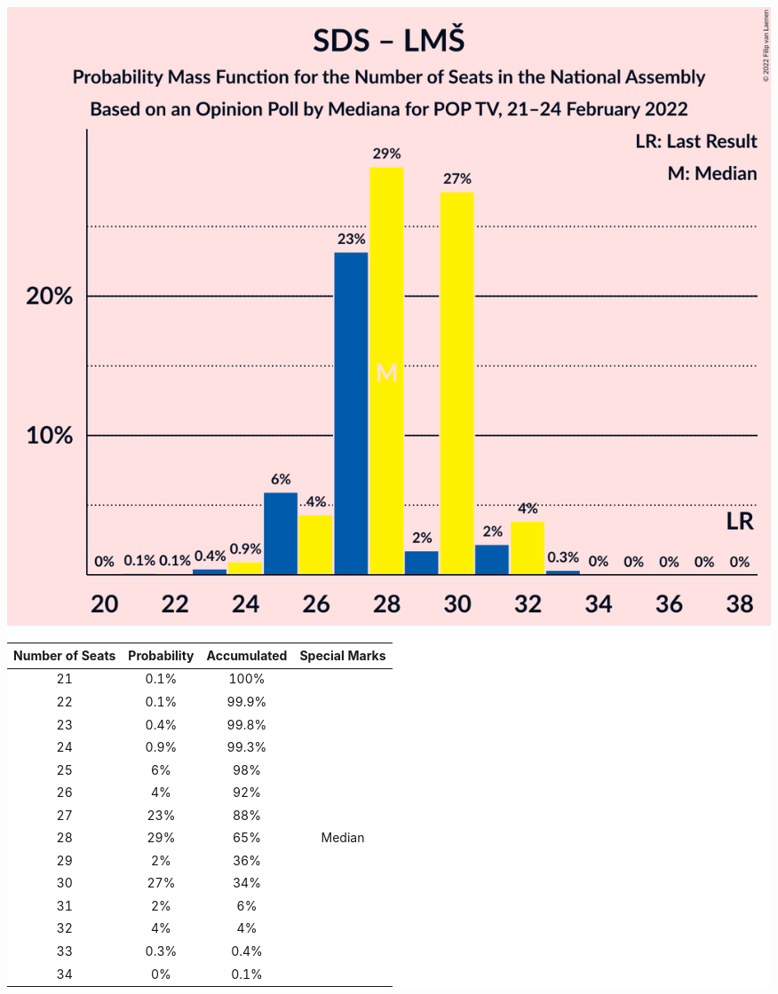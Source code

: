 ![Graph with seats probability mass function not yet produced](2022-02-24-Mediana-coalitions-seats-pmf-sds–lmš.png "Seats Probability Mass Function")

| Number of Seats | Probability | Accumulated | Special Marks |
|:---------------:|:-----------:|:-----------:|:-------------:|
| 21 | 0.1% | 100% |  |
| 22 | 0.1% | 99.9% |  |
| 23 | 0.4% | 99.8% |  |
| 24 | 0.9% | 99.3% |  |
| 25 | 6% | 98% |  |
| 26 | 4% | 92% |  |
| 27 | 23% | 88% |  |
| 28 | 29% | 65% | Median |
| 29 | 2% | 36% |  |
| 30 | 27% | 34% |  |
| 31 | 2% | 6% |  |
| 32 | 4% | 4% |  |
| 33 | 0.3% | 0.4% |  |
| 34 | 0% | 0.1% |  |